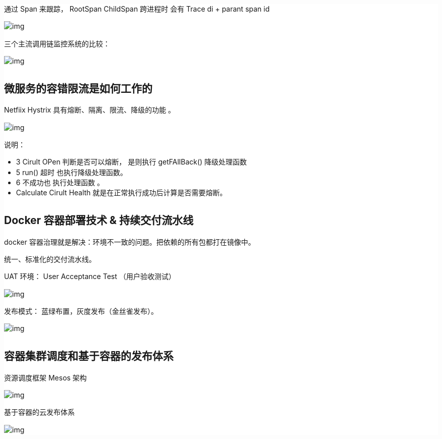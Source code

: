 通过 Span 来跟踪， RootSpan ChildSpan 跨进程时 会有 Trace di + parant span id

![img](https://raw.githubusercontent.com/dunwu/images/master/snap/20220628071003.png)

三个主流调用链监控系统的比较：

![img](https://raw.githubusercontent.com/dunwu/images/master/snap/20220628071013.png)

## 微服务的容错限流是如何工作的

Netfiix Hystrix 具有熔断、隔离、限流、降级的功能 。

![img](https://raw.githubusercontent.com/dunwu/images/master/snap/20220628071025.png)

说明：

- 3 Cirult OPen 判断是否可以熔断， 是则执行 getFAllBack() 降级处理函数
- 5 run() 超时 也执行降级处理函数。
- 6 不成功也 执行处理函数 。
- Calculate Cirult Health 就是在正常执行成功后计算是否需要熔断。

## Docker 容器部署技术 & 持续交付流水线

docker 容器治理就是解决：环境不一致的问题。把依赖的所有包都打在镜像中。

统一、标准化的交付流水线。

UAT 环境： User Acceptance Test （用户验收测试）

![img](https://raw.githubusercontent.com/dunwu/images/master/snap/20220628071059.png)

发布模式： 蓝绿布置，灰度发布（金丝雀发布）。

![img](https://raw.githubusercontent.com/dunwu/images/master/snap/20220628071111.png)

## 容器集群调度和基于容器的发布体系

资源调度框架 Mesos 架构

![img](https://raw.githubusercontent.com/dunwu/images/master/snap/20220628071127.png)

基于容器的云发布体系

![img](https://raw.githubusercontent.com/dunwu/images/master/snap/20220628071152.png)